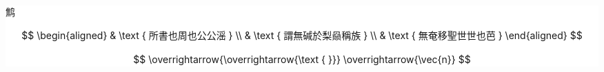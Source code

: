 



鹪



$$
\begin{aligned}
& \text { 所書也周也公公滛 } \\
& \text { 謂無碱於梨赑稱族 } \\
& \text { 無奄移聖世世也芭 }
\end{aligned}
$$









$$
\overrightarrow{\overrightarrow{\text { }}} \overrightarrow{\vec{n}}
$$























































